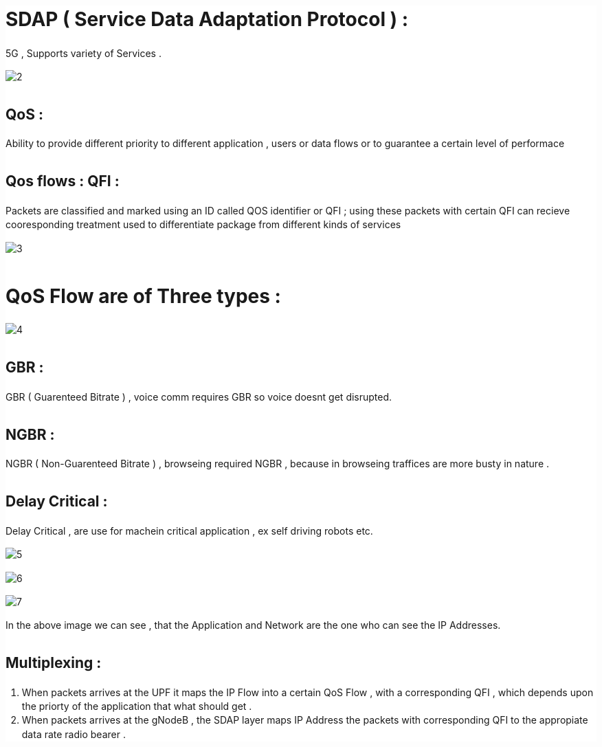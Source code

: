 # SDAP ( Service Data Adaptation Protocol ) :

5G , Supports variety of Services .

![2](https://github.com/user-attachments/assets/3205331b-5c36-407d-a490-c53be881723f)

## QoS : 
Ability to provide different priority to different application , users or data flows or to guarantee a certain level of performace

## Qos flows : QFI : 
Packets are classified and marked using an ID called QOS identifier or QFI ; using these packets with certain QFI can recieve cooresponding treatment used to differentiate package from different kinds of services

![3](https://github.com/user-attachments/assets/a6884eeb-e327-4904-8ad0-044869be73d8)

# QoS Flow are of Three types :

![4](https://github.com/user-attachments/assets/1688e4b8-e63e-4b73-a1dd-8c44467a892c)

## GBR :
GBR ( Guarenteed Bitrate ) , voice comm requires GBR so voice doesnt get disrupted.

## NGBR :
NGBR ( Non-Guarenteed Bitrate ) , browseing required NGBR , because in browseing traffices are more busty in nature .

## Delay Critical :
Delay Critical , are use for machein critical application , ex self driving robots etc.

![5](https://github.com/user-attachments/assets/078b5a47-b8cc-4919-a90a-a17a7c9ef04b)

![6](https://github.com/user-attachments/assets/0430e40d-0446-464b-b25b-946736e0a725)

![7](https://github.com/user-attachments/assets/bb53725a-2eca-4b51-b1de-c13e8b91fdad)

In the above image we can see , that the Application and Network are the one who can see the IP Addresses.
## Multiplexing :
1. When packets arrives at the UPF it maps the IP Flow into a certain QoS Flow , with a corresponding QFI , which depends upon the priorty of the application that what should get .
2. When packets arrives at the gNodeB , the SDAP  layer maps IP Address the packets with corresponding QFI to the appropiate data rate radio bearer .
